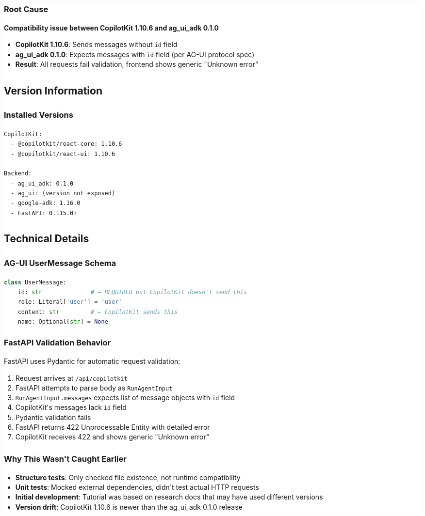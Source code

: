 ### Root Cause

**Compatibility issue between CopilotKit 1.10.6 and ag_ui_adk 0.1.0**

- **CopilotKit 1.10.6**: Sends messages without `id` field
- **ag_ui_adk 0.1.0**: Expects messages with `id` field (per AG-UI protocol spec)
- **Result**: All requests fail validation, frontend shows generic "Unknown error"

## Version Information

### Installed Versions
```
CopilotKit: 
  - @copilotkit/react-core: 1.10.6
  - @copilotkit/react-ui: 1.10.6

Backend:
  - ag_ui_adk: 0.1.0
  - ag_ui: (version not exposed)
  - google-adk: 1.16.0
  - FastAPI: 0.115.0+
```

## Technical Details

### AG-UI UserMessage Schema

```python
class UserMessage:
    id: str              # ← REQUIRED but CopilotKit doesn't send this
    role: Literal['user'] = 'user'
    content: str         # ← CopilotKit sends this
    name: Optional[str] = None
```

### FastAPI Validation Behavior

FastAPI uses Pydantic for automatic request validation:
1. Request arrives at `/api/copilotkit`
2. FastAPI attempts to parse body as `RunAgentInput`
3. `RunAgentInput.messages` expects list of message objects with `id` field
4. CopilotKit's messages lack `id` field
5. Pydantic validation fails
6. FastAPI returns 422 Unprocessable Entity with detailed error
7. CopilotKit receives 422 and shows generic "Unknown error"

### Why This Wasn't Caught Earlier

- **Structure tests**: Only checked file existence, not runtime compatibility
- **Unit tests**: Mocked external dependencies, didn't test actual HTTP requests
- **Initial development**: Tutorial was based on research docs that may have used different versions
- **Version drift**: CopilotKit 1.10.6 is newer than the ag_ui_adk 0.1.0 release

